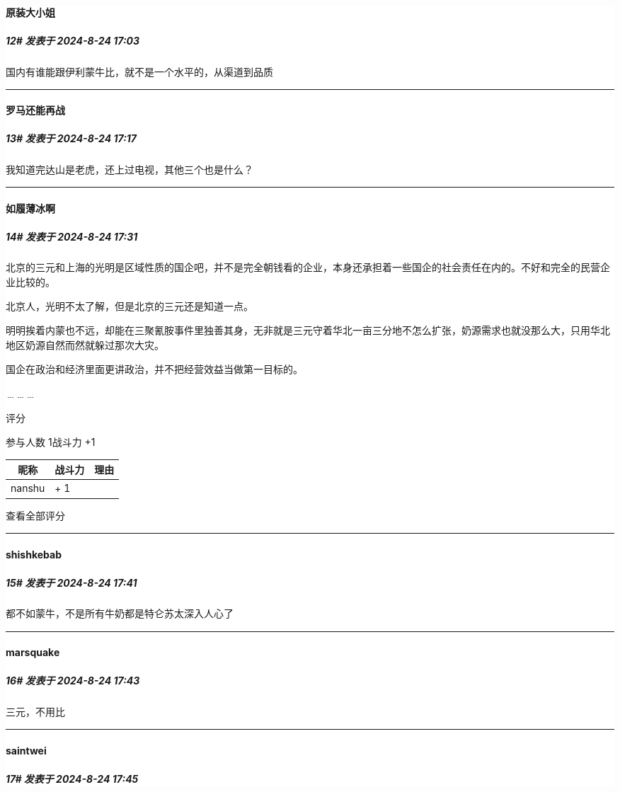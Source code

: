 ####  原装大小姐  
##### 12#       发表于 2024-8-24 17:03

国内有谁能跟伊利蒙牛比，就不是一个水平的，从渠道到品质

*****

####  罗马还能再战  
##### 13#       发表于 2024-8-24 17:17

我知道完达山是老虎，还上过电视，其他三个也是什么？

*****

####  如履薄冰啊  
##### 14#       发表于 2024-8-24 17:31

北京的三元和上海的光明是区域性质的国企吧，并不是完全朝钱看的企业，本身还承担着一些国企的社会责任在内的。不好和完全的民营企业比较的。

北京人，光明不太了解，但是北京的三元还是知道一点。

明明挨着内蒙也不远，却能在三聚氰胺事件里独善其身，无非就是三元守着华北一亩三分地不怎么扩张，奶源需求也就没那么大，只用华北地区奶源自然而然就躲过那次大灾。

国企在政治和经济里面更讲政治，并不把经营效益当做第一目标的。

﹍﹍﹍

评分

 参与人数 1战斗力 +1

|昵称|战斗力|理由|
|----|---|---|
| nanshu| + 1||

查看全部评分

*****

####  shishkebab  
##### 15#       发表于 2024-8-24 17:41

都不如蒙牛，不是所有牛奶都是特仑苏太深入人心了

*****

####  marsquake  
##### 16#       发表于 2024-8-24 17:43

三元，不用比

*****

####  saintwei  
##### 17#       发表于 2024-8-24 17:45
